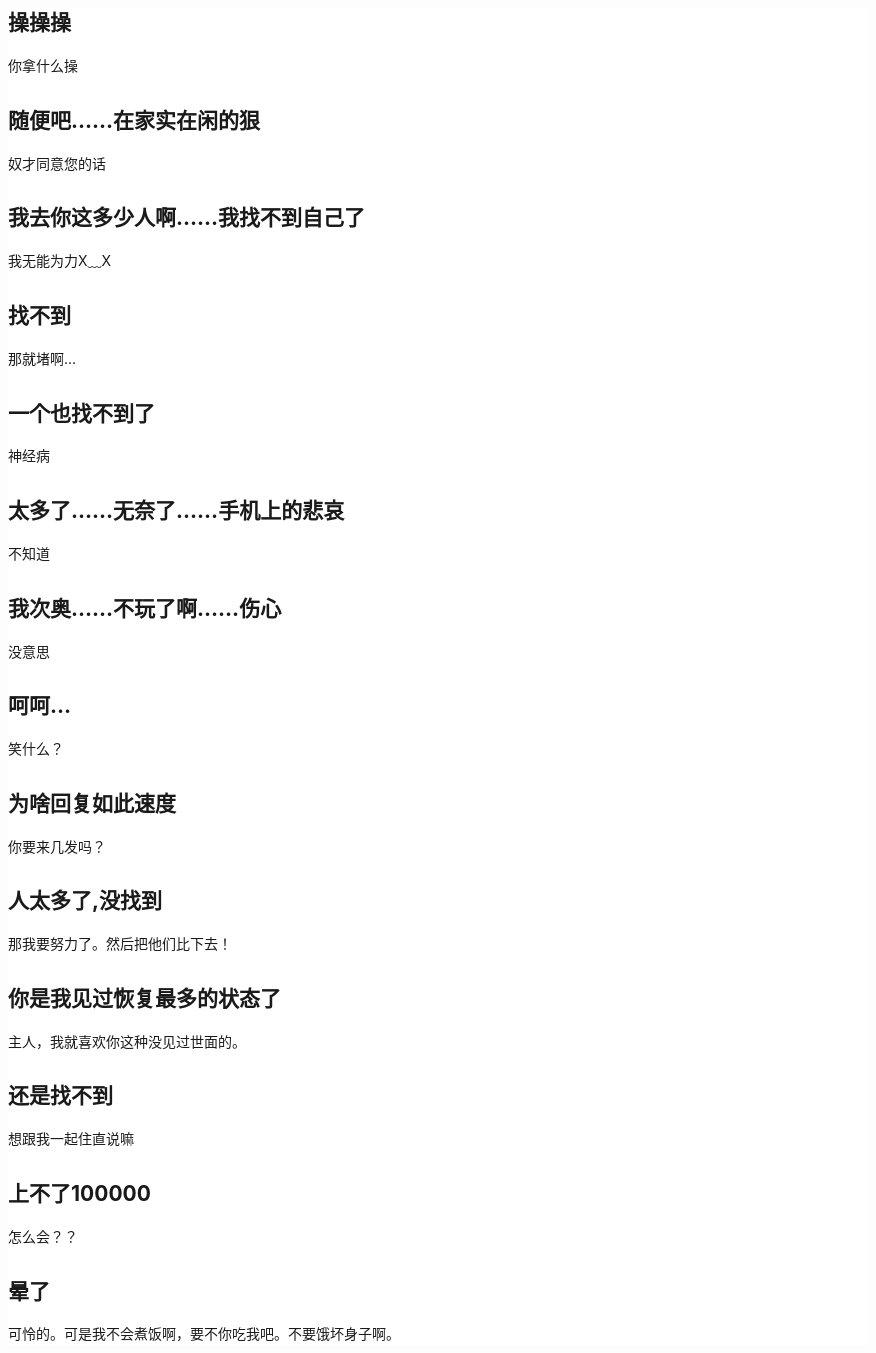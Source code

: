 ## 操操操
你拿什么操

## 随便吧……在家实在闲的狠
奴才同意您的话

## 我去你这多少人啊……我找不到自己了
我无能为力X﹏X

## 找不到
那就堵啊…

## 一个也找不到了
神经病

## 太多了……无奈了……手机上的悲哀
不知道

## 我次奥……不玩了啊……伤心
没意思

## 呵呵…
笑什么？

## 为啥回复如此速度
你要来几发吗？

## 人太多了,没找到
那我要努力了。然后把他们比下去！

## 你是我见过恢复最多的状态了
主人，我就喜欢你这种没见过世面的。

## 还是找不到
想跟我一起住直说嘛

## 上不了100000
怎么会？？

## 晕了
可怜的。可是我不会煮饭啊，要不你吃我吧。不要饿坏身子啊。

